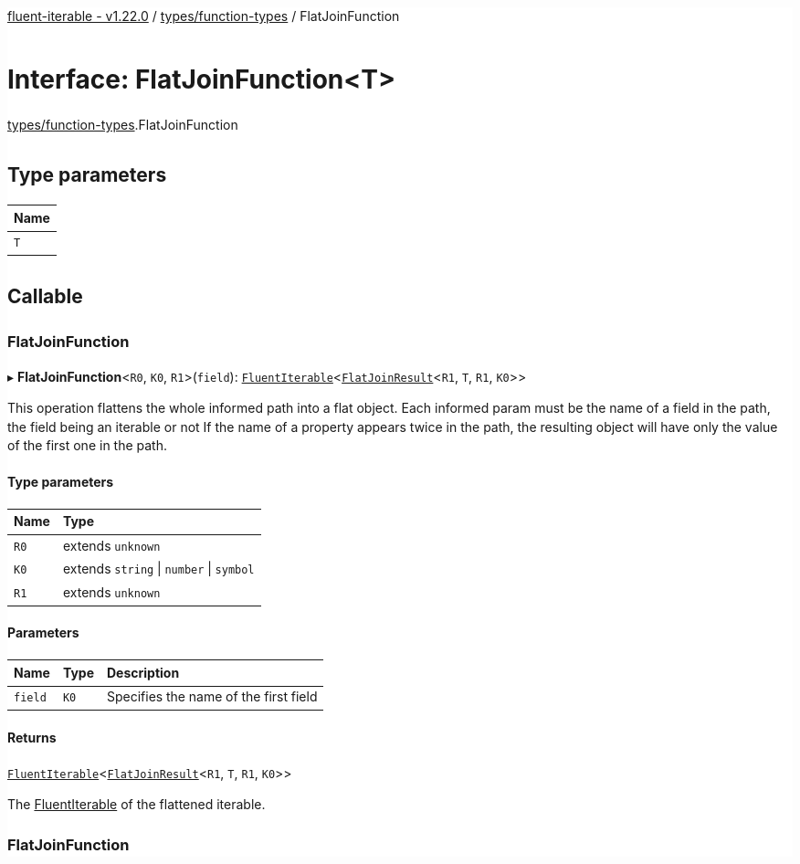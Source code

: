 [fluent-iterable - v1.22.0](../README.md) / [types/function-types](../modules/types_function_types.md) / FlatJoinFunction

# Interface: FlatJoinFunction<T\>

[types/function-types](../modules/types_function_types.md).FlatJoinFunction

## Type parameters

| Name |
| :------ |
| `T` |

## Callable

### FlatJoinFunction

▸ **FlatJoinFunction**<`R0`, `K0`, `R1`\>(`field`): [`FluentIterable`](index.FluentIterable.md)<[`FlatJoinResult`](../modules/types_function_types.md#flatjoinresult)<`R1`, `T`, `R1`, `K0`\>\>

This operation flattens the whole informed path into a flat object.
Each informed param must be the name of a field in the path, the field being an iterable or not
If the name of a property appears twice in the path, the resulting object will have only the value of the first one
in the path.

#### Type parameters

| Name | Type |
| :------ | :------ |
| `R0` | extends `unknown` |
| `K0` | extends `string` \| `number` \| `symbol` |
| `R1` | extends `unknown` |

#### Parameters

| Name | Type | Description |
| :------ | :------ | :------ |
| `field` | `K0` | Specifies the name of the first field |

#### Returns

[`FluentIterable`](index.FluentIterable.md)<[`FlatJoinResult`](../modules/types_function_types.md#flatjoinresult)<`R1`, `T`, `R1`, `K0`\>\>

The [FluentIterable](index.FluentIterable.md) of the flattened iterable.

### FlatJoinFunction
